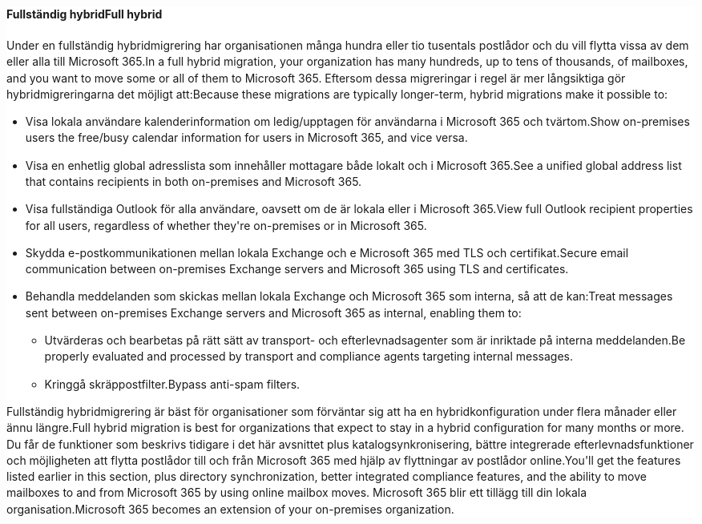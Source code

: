 #### <a name="full-hybrid"></a><span data-ttu-id="3f68a-208">Fullständig hybrid</span><span class="sxs-lookup"><span data-stu-id="3f68a-208">Full hybrid</span></span>

<span data-ttu-id="3f68a-209">Under en fullständig hybridmigrering har organisationen många hundra eller tio tusentals postlådor och du vill flytta vissa av dem eller alla till Microsoft 365.</span><span class="sxs-lookup"><span data-stu-id="3f68a-209">In a full hybrid migration, your organization has many hundreds, up to tens of thousands, of mailboxes, and you want to move some or all of them to Microsoft 365.</span></span> <span data-ttu-id="3f68a-210">Eftersom dessa migreringar i regel är mer långsiktiga gör hybridmigreringarna det möjligt att:</span><span class="sxs-lookup"><span data-stu-id="3f68a-210">Because these migrations are typically longer-term, hybrid migrations make it possible to:</span></span>
  
- <span data-ttu-id="3f68a-211">Visa lokala användare kalenderinformation om ledig/upptagen för användarna i Microsoft 365 och tvärtom.</span><span class="sxs-lookup"><span data-stu-id="3f68a-211">Show on-premises users the free/busy calendar information for users in Microsoft 365, and vice versa.</span></span>
    
- <span data-ttu-id="3f68a-212">Visa en enhetlig global adresslista som innehåller mottagare både lokalt och i Microsoft 365.</span><span class="sxs-lookup"><span data-stu-id="3f68a-212">See a unified global address list that contains recipients in both on-premises and Microsoft 365.</span></span>
    
- <span data-ttu-id="3f68a-213">Visa fullständiga Outlook för alla användare, oavsett om de är lokala eller i Microsoft 365.</span><span class="sxs-lookup"><span data-stu-id="3f68a-213">View full Outlook recipient properties for all users, regardless of whether they're on-premises or in Microsoft 365.</span></span>
    
- <span data-ttu-id="3f68a-214">Skydda e-postkommunikationen mellan lokala Exchange och e Microsoft 365 med TLS och certifikat.</span><span class="sxs-lookup"><span data-stu-id="3f68a-214">Secure email communication between on-premises Exchange servers and Microsoft 365 using TLS and certificates.</span></span>
    
- <span data-ttu-id="3f68a-215">Behandla meddelanden som skickas mellan lokala Exchange och Microsoft 365 som interna, så att de kan:</span><span class="sxs-lookup"><span data-stu-id="3f68a-215">Treat messages sent between on-premises Exchange servers and Microsoft 365 as internal, enabling them to:</span></span>
    
  - <span data-ttu-id="3f68a-216">Utvärderas och bearbetas på rätt sätt av transport- och efterlevnadsagenter som är inriktade på interna meddelanden.</span><span class="sxs-lookup"><span data-stu-id="3f68a-216">Be properly evaluated and processed by transport and compliance agents targeting internal messages.</span></span>
    
  - <span data-ttu-id="3f68a-217">Kringgå skräppostfilter.</span><span class="sxs-lookup"><span data-stu-id="3f68a-217">Bypass anti-spam filters.</span></span>
    
<span data-ttu-id="3f68a-218">Fullständig hybridmigrering är bäst för organisationer som förväntar sig att ha en hybridkonfiguration under flera månader eller ännu längre.</span><span class="sxs-lookup"><span data-stu-id="3f68a-218">Full hybrid migration is best for organizations that expect to stay in a hybrid configuration for many months or more.</span></span> <span data-ttu-id="3f68a-219">Du får de funktioner som beskrivs tidigare i det här avsnittet plus katalogsynkronisering, bättre integrerade efterlevnadsfunktioner och möjligheten att flytta postlådor till och från Microsoft 365 med hjälp av flyttningar av postlådor online.</span><span class="sxs-lookup"><span data-stu-id="3f68a-219">You'll get the features listed earlier in this section, plus directory synchronization, better integrated compliance features, and the ability to move mailboxes to and from Microsoft 365 by using online mailbox moves.</span></span> <span data-ttu-id="3f68a-220">Microsoft 365 blir ett tillägg till din lokala organisation.</span><span class="sxs-lookup"><span data-stu-id="3f68a-220">Microsoft 365 becomes an extension of your on-premises organization.</span></span>
  